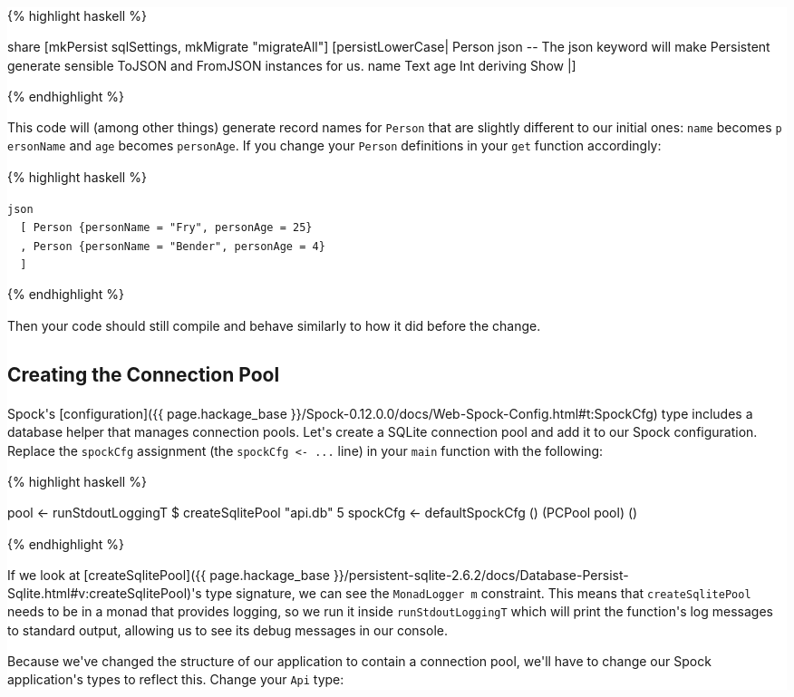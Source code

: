 {% highlight haskell %}

share [mkPersist sqlSettings, mkMigrate "migrateAll"] [persistLowerCase|
Person json -- The json keyword will make Persistent generate sensible ToJSON and FromJSON instances for us.
  name Text
  age Int
  deriving Show
|]

{% endhighlight %}

This code will (among other things) generate record names for `Person`
that are slightly different to our initial ones: `name` becomes `personName`
and `age` becomes `personAge`. If you change your `Person` definitions in
your `get` function accordingly:

{% highlight haskell %}

    json
      [ Person {personName = "Fry", personAge = 25}
      , Person {personName = "Bender", personAge = 4}
      ]
      
{% endhighlight %}

Then your code should still compile and behave similarly to how it did before the
change. 

## Creating the Connection Pool

Spock's [configuration]({{ page.hackage_base
}}/Spock-0.12.0.0/docs/Web-Spock-Config.html#t:SpockCfg) type includes
a database helper that manages connection pools.  Let's create a SQLite
connection pool and add it to our Spock configuration.  Replace the `spockCfg`
assignment (the `spockCfg <- ...` line) in your `main` function with the
following:

{% highlight haskell %}

  pool <- runStdoutLoggingT $ createSqlitePool "api.db" 5
  spockCfg <- defaultSpockCfg () (PCPool pool) ()

{% endhighlight %}

If we look at [createSqlitePool]({{ page.hackage_base
}}/persistent-sqlite-2.6.2/docs/Database-Persist-Sqlite.html#v:createSqlitePool)'s
type signature, we can see the `MonadLogger m` constraint. This means that
`createSqlitePool` needs to be in a monad that provides logging, so we run
it inside `runStdoutLoggingT` which will print the function's log messages to
standard output, allowing us to see its debug messages in our console.

Because we've changed the structure of our application to contain a
connection pool, we'll have to change our Spock application's types to
reflect this. Change your `Api` type:
